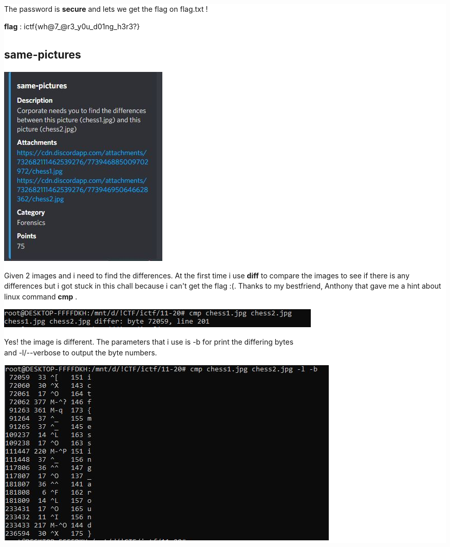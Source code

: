 The password is **secure** and lets we get the flag on flag.txt !

**flag** : ictf{wh@7_@r3_y0u_d01ng_h3r3?}

## same-pictures

![challDesc](/image/ICTF/11-20/same-pictures.JPG)

Given 2 images and i need to find the differences. At the first time i use **diff** to compare the images to see if there is any differences but i got stuck in this chall because i can't get the flag :(. Thanks to my bestfriend, Anthony that gave me a hint about linux command **cmp** . 

![](/image/ICTF/11-20/same-pic1.JPG)

Yes! the image is different. The parameters that i use is -b for print the differing bytes 
<br>and -l/--verbose to output the byte numbers.

![](/image/ICTF/11-20/same-pic2.JPG)
